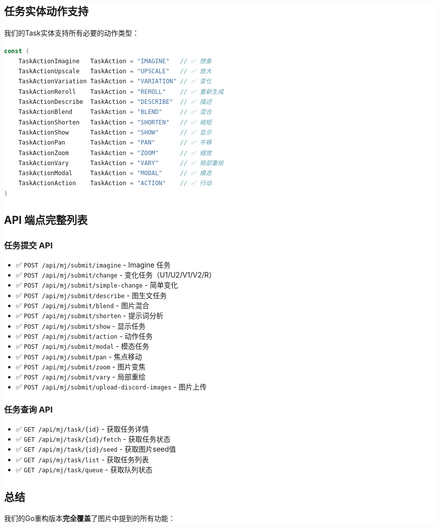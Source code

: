 ## 任务实体动作支持

我们的Task实体支持所有必要的动作类型：

```go
const (
    TaskActionImagine   TaskAction = "IMAGINE"   // ✅ 想象
    TaskActionUpscale   TaskAction = "UPSCALE"   // ✅ 放大
    TaskActionVariation TaskAction = "VARIATION" // ✅ 变化
    TaskActionReroll    TaskAction = "REROLL"    // ✅ 重新生成
    TaskActionDescribe  TaskAction = "DESCRIBE"  // ✅ 描述
    TaskActionBlend     TaskAction = "BLEND"     // ✅ 混合
    TaskActionShorten   TaskAction = "SHORTEN"   // ✅ 缩短
    TaskActionShow      TaskAction = "SHOW"      // ✅ 显示
    TaskActionPan       TaskAction = "PAN"       // ✅ 平移
    TaskActionZoom      TaskAction = "ZOOM"      // ✅ 缩放
    TaskActionVary      TaskAction = "VARY"      // ✅ 局部重绘
    TaskActionModal     TaskAction = "MODAL"     // ✅ 模态
    TaskActionAction    TaskAction = "ACTION"    // ✅ 行动
)
```

## API 端点完整列表

### 任务提交 API
- ✅ `POST /api/mj/submit/imagine` - Imagine 任务
- ✅ `POST /api/mj/submit/change` - 变化任务（U1/U2/V1/V2/R）
- ✅ `POST /api/mj/submit/simple-change` - 简单变化
- ✅ `POST /api/mj/submit/describe` - 图生文任务
- ✅ `POST /api/mj/submit/blend` - 图片混合
- ✅ `POST /api/mj/submit/shorten` - 提示词分析
- ✅ `POST /api/mj/submit/show` - 显示任务
- ✅ `POST /api/mj/submit/action` - 动作任务
- ✅ `POST /api/mj/submit/modal` - 模态任务
- ✅ `POST /api/mj/submit/pan` - 焦点移动
- ✅ `POST /api/mj/submit/zoom` - 图片变焦
- ✅ `POST /api/mj/submit/vary` - 局部重绘
- ✅ `POST /api/mj/submit/upload-discord-images` - 图片上传

### 任务查询 API
- ✅ `GET /api/mj/task/{id}` - 获取任务详情
- ✅ `GET /api/mj/task/{id}/fetch` - 获取任务状态
- ✅ `GET /api/mj/task/{id}/seed` - 获取图片seed值
- ✅ `GET /api/mj/task/list` - 获取任务列表
- ✅ `GET /api/mj/task/queue` - 获取队列状态

## 总结

我们的Go重构版本**完全覆盖**了图片中提到的所有功能：

